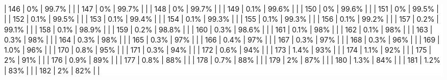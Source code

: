 | 146 | 0% | 99.7% |  |
| 147 | 0% | 99.7% |  |
| 148 | 0% | 99.7% |  |
| 149 | 0.1% | 99.6% |  |
| 150 | 0% | 99.6% |  |
| 151 | 0% | 99.5% |  |
| 152 | 0.1% | 99.5% |  |
| 153 | 0.1% | 99.4% |  |
| 154 | 0.1% | 99.3% |  |
| 155 | 0.1% | 99.3% |  |
| 156 | 0.1% | 99.2% |  |
| 157 | 0.2% | 99.1% |  |
| 158 | 0.1% | 98.9% |  |
| 159 | 0.2% | 98.8% |  |
| 160 | 0.3% | 98.6% |  |
| 161 | 0.1% | 98% |  |
| 162 | 0.1% | 98% |  |
| 163 | 0.3% | 98% |  |
| 164 | 0.3% | 98% |  |
| 165 | 0.3% | 97% |  |
| 166 | 0.4% | 97% |  |
| 167 | 0.3% | 97% |  |
| 168 | 0.3% | 96% |  |
| 169 | 1.0% | 96% |  |
| 170 | 0.8% | 95% |  |
| 171 | 0.3% | 94% |  |
| 172 | 0.6% | 94% |  |
| 173 | 1.4% | 93% |  |
| 174 | 1.1% | 92% |  |
| 175 | 2% | 91% |  |
| 176 | 0.9% | 89% |  |
| 177 | 0.8% | 88% |  |
| 178 | 0.7% | 88% |  |
| 179 | 2% | 87% |  |
| 180 | 1.3% | 84% |  |
| 181 | 1.2% | 83% |  |
| 182 | 2% | 82% |  |